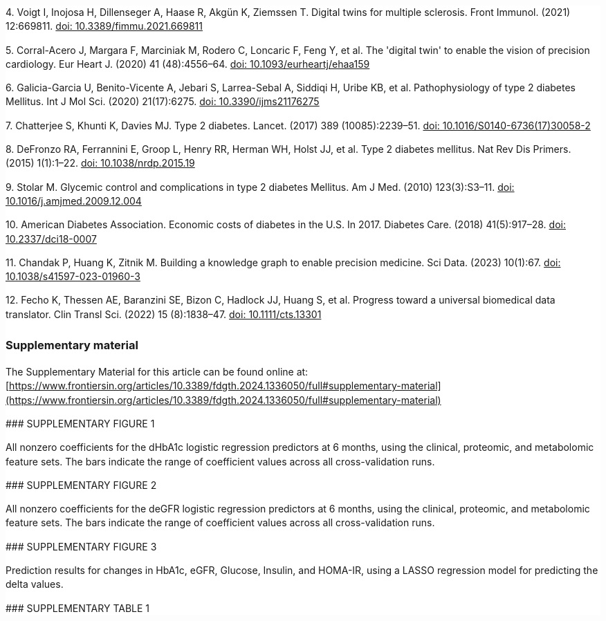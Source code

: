 <a id="ref-4"></a>4. Voigt I, Inojosa H, Dillenseger A, Haase R, Akgün K, Ziemssen T. Digital twins for multiple sclerosis. Front Immunol. (2021) 12:669811. [doi: 10.3389/fimmu.2021.669811](https://doi.org/10.3389/fimmu.2021.669811)

<a id="ref-5"></a>5. Corral-Acero J, Margara F, Marciniak M, Rodero C, Loncaric F, Feng Y, et al. The 'digital twin' to enable the vision of precision cardiology. Eur Heart J. (2020) 41 (48):4556–64. [doi: 10.1093/eurheartj/ehaa159](https://doi.org/10.1093/eurheartj/ehaa159)

<a id="ref-6"></a>6. Galicia-Garcia U, Benito-Vicente A, Jebari S, Larrea-Sebal A, Siddiqi H, Uribe KB, et al. Pathophysiology of type 2 diabetes Mellitus. Int J Mol Sci. (2020) 21(17):6275. [doi: 10.3390/ijms21176275](https://doi.org/10.3390/ijms21176275)

<a id="ref-7"></a>7. Chatterjee S, Khunti K, Davies MJ. Type 2 diabetes. Lancet. (2017) 389 (10085):2239–51. [doi: 10.1016/S0140-6736(17)30058-2](https://doi.org/10.1016/S0140-6736(17)30058-2)

<a id="ref-8"></a>8. DeFronzo RA, Ferrannini E, Groop L, Henry RR, Herman WH, Holst JJ, et al. Type 2 diabetes mellitus. Nat Rev Dis Primers. (2015) 1(1):1–22. [doi: 10.1038/nrdp.2015.19](https://doi.org/10.1038/nrdp.2015.19)

<a id="ref-9"></a>9. Stolar M. Glycemic control and complications in type 2 diabetes Mellitus. Am J Med. (2010) 123(3):S3–11. [doi: 10.1016/j.amjmed.2009.12.004](https://doi.org/10.1016/j.amjmed.2009.12.004)

<a id="ref-10"></a>10. American Diabetes Association. Economic costs of diabetes in the U.S. In 2017. Diabetes Care. (2018) 41(5):917–28. [doi: 10.2337/dci18-0007](https://doi.org/10.2337/dci18-0007)

<a id="ref-11"></a>11. Chandak P, Huang K, Zitnik M. Building a knowledge graph to enable precision medicine. Sci Data. (2023) 10(1):67. [doi: 10.1038/s41597-023-01960-3](https://doi.org/10.1038/s41597-023-01960-3)

<a id="ref-12"></a>12. Fecho K, Thessen AE, Baranzini SE, Bizon C, Hadlock JJ, Huang S, et al. Progress toward a universal biomedical data translator. Clin Transl Sci. (2022) 15 (8):1838–47. [doi: 10.1111/cts.13301](https://doi.org/10.1111/cts.13301)

### Supplementary material

The Supplementary Material for this article can be found online at: [https://www.frontiersin.org/articles/10.3389/fdgth.2024.1336050/full#supplementary-material](https://www.frontiersin.org/articles/10.3389/fdgth.2024.1336050/full#supplementary-material)

<a id="ref-supp-fig-1"></a>### SUPPLEMENTARY FIGURE 1

All nonzero coefficients for the dHbA1c logistic regression predictors at 6 months, using the clinical, proteomic, and metabolomic feature sets. The bars indicate the range of coefficient values across all cross-validation runs.

<a id="ref-supp-fig-2"></a>### SUPPLEMENTARY FIGURE 2

All nonzero coefficients for the deGFR logistic regression predictors at 6 months, using the clinical, proteomic, and metabolomic feature sets. The bars indicate the range of coefficient values across all cross-validation runs.

<a id="ref-supp-fig-3"></a>### SUPPLEMENTARY FIGURE 3

Prediction results for changes in HbA1c, eGFR, Glucose, Insulin, and HOMA-IR, using a LASSO regression model for predicting the delta values.

<a id="ref-supp-table-1"></a>### SUPPLEMENTARY TABLE 1
